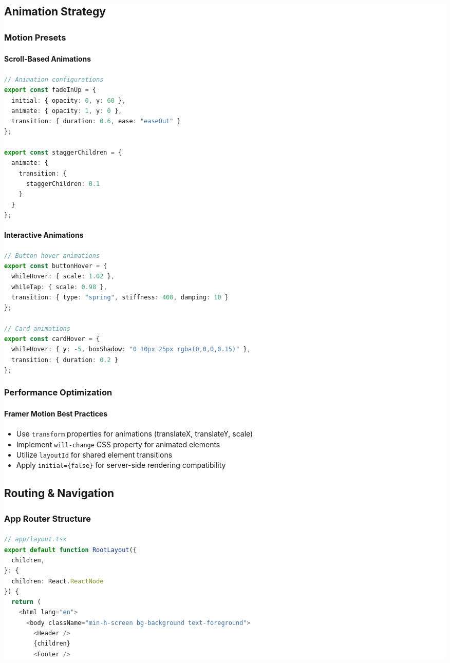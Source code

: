 ## Animation Strategy

### Motion Presets

#### Scroll-Based Animations
```typescript
// Animation configurations
export const fadeInUp = {
  initial: { opacity: 0, y: 60 },
  animate: { opacity: 1, y: 0 },
  transition: { duration: 0.6, ease: "easeOut" }
};

export const staggerChildren = {
  animate: {
    transition: {
      staggerChildren: 0.1
    }
  }
};
```

#### Interactive Animations
```typescript
// Button hover animations
export const buttonHover = {
  whileHover: { scale: 1.02 },
  whileTap: { scale: 0.98 },
  transition: { type: "spring", stiffness: 400, damping: 10 }
};

// Card animations
export const cardHover = {
  whileHover: { y: -5, boxShadow: "0 10px 25px rgba(0,0,0,0.15)" },
  transition: { duration: 0.2 }
};
```

### Performance Optimization

#### Framer Motion Best Practices
- Use `transform` properties for animations (translateX, translateY, scale)
- Implement `will-change` CSS property for animated elements
- Utilize `layoutId` for shared element transitions
- Apply `initial={false}` for server-side rendering compatibility

## Routing & Navigation

### App Router Structure
```typescript
// app/layout.tsx
export default function RootLayout({
  children,
}: {
  children: React.ReactNode
}) {
  return (
    <html lang="en">
      <body className="min-h-screen bg-background text-foreground">
        <Header />
        {children}
        <Footer />
```